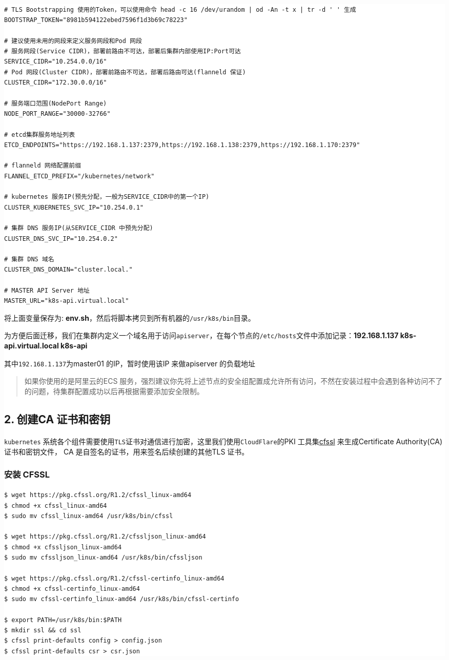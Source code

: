 ```shell
# TLS Bootstrapping 使用的Token，可以使用命令 head -c 16 /dev/urandom | od -An -t x | tr -d ' ' 生成
BOOTSTRAP_TOKEN="8981b594122ebed7596f1d3b69c78223"

# 建议使用未用的网段来定义服务网段和Pod 网段
# 服务网段(Service CIDR)，部署前路由不可达，部署后集群内部使用IP:Port可达
SERVICE_CIDR="10.254.0.0/16"
# Pod 网段(Cluster CIDR)，部署前路由不可达，部署后路由可达(flanneld 保证)
CLUSTER_CIDR="172.30.0.0/16"

# 服务端口范围(NodePort Range)
NODE_PORT_RANGE="30000-32766"

# etcd集群服务地址列表
ETCD_ENDPOINTS="https://192.168.1.137:2379,https://192.168.1.138:2379,https://192.168.1.170:2379"

# flanneld 网络配置前缀
FLANNEL_ETCD_PREFIX="/kubernetes/network"

# kubernetes 服务IP(预先分配，一般为SERVICE_CIDR中的第一个IP)
CLUSTER_KUBERNETES_SVC_IP="10.254.0.1"

# 集群 DNS 服务IP(从SERVICE_CIDR 中预先分配)
CLUSTER_DNS_SVC_IP="10.254.0.2"

# 集群 DNS 域名
CLUSTER_DNS_DOMAIN="cluster.local."

# MASTER API Server 地址
MASTER_URL="k8s-api.virtual.local"
```

将上面变量保存为: **env.sh**，然后将脚本拷贝到所有机器的`/usr/k8s/bin`目录。

为方便后面迁移，我们在集群内定义一个域名用于访问`apiserver`，在每个节点的`/etc/hosts`文件中添加记录：**192.168.1.137 k8s-api.virtual.local k8s-api**

其中`192.168.1.137`为master01 的IP，暂时使用该IP 来做apiserver 的负载地址

> 如果你使用的是阿里云的ECS 服务，强烈建议你先将上述节点的安全组配置成允许所有访问，不然在安装过程中会遇到各种访问不了的问题，待集群配置成功以后再根据需要添加安全限制。

## 2. 创建CA 证书和密钥<a id="create-ca"></a>

`kubernetes` 系统各个组件需要使用`TLS`证书对通信进行加密，这里我们使用`CloudFlare`的PKI 工具集[cfssl](https://github.com/cloudflare/cfssl) 来生成Certificate Authority(CA) 证书和密钥文件， CA 是自签名的证书，用来签名后续创建的其他TLS 证书。

### 安装 CFSSL

```shell
$ wget https://pkg.cfssl.org/R1.2/cfssl_linux-amd64
$ chmod +x cfssl_linux-amd64
$ sudo mv cfssl_linux-amd64 /usr/k8s/bin/cfssl

$ wget https://pkg.cfssl.org/R1.2/cfssljson_linux-amd64
$ chmod +x cfssljson_linux-amd64
$ sudo mv cfssljson_linux-amd64 /usr/k8s/bin/cfssljson

$ wget https://pkg.cfssl.org/R1.2/cfssl-certinfo_linux-amd64
$ chmod +x cfssl-certinfo_linux-amd64
$ sudo mv cfssl-certinfo_linux-amd64 /usr/k8s/bin/cfssl-certinfo

$ export PATH=/usr/k8s/bin:$PATH
$ mkdir ssl && cd ssl
$ cfssl print-defaults config > config.json
$ cfssl print-defaults csr > csr.json
```
